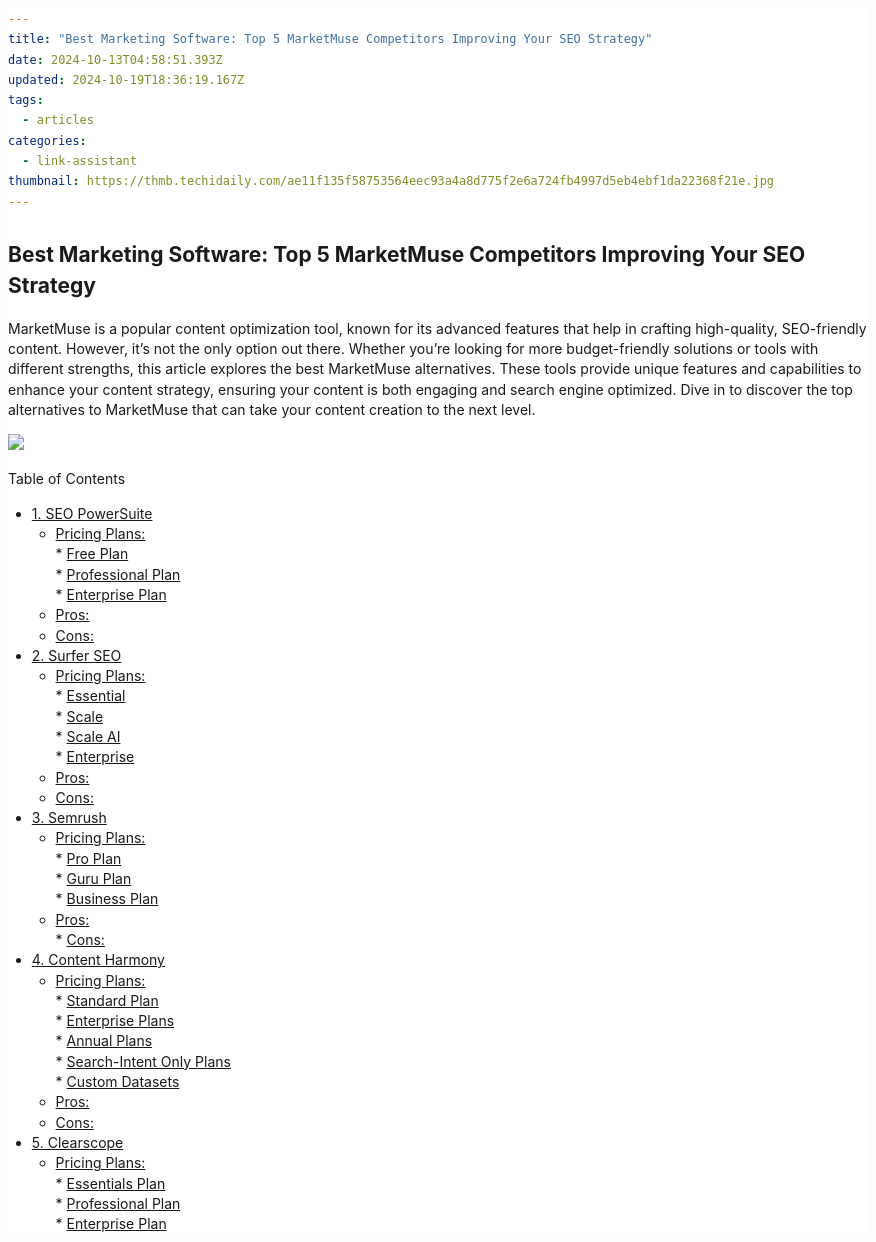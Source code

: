 ```yaml
---
title: "Best Marketing Software: Top 5 MarketMuse Competitors Improving Your SEO Strategy"
date: 2024-10-13T04:58:51.393Z
updated: 2024-10-19T18:36:19.167Z
tags:
  - articles
categories:
  - link-assistant
thumbnail: https://thmb.techidaily.com/ae11f135f58753564eec93a4a8d775f2e6a724fb4997d5eb4ebf1da22368f21e.jpg
---
```


## Best Marketing Software: Top 5 MarketMuse Competitors Improving Your SEO Strategy

MarketMuse is a popular content optimization tool, known for its advanced features that help in crafting high-quality, SEO-friendly content. However, it’s not the only option out there. Whether you’re looking for more budget-friendly solutions or tools with different strengths, this article explores the best MarketMuse alternatives. These tools provide unique features and capabilities to enhance your content strategy, ensuring your content is both engaging and search engine optimized. Dive in to discover the top alternatives to MarketMuse that can take your content creation to the next level.

![](https://www.link-assistant.com/articles/wp-content/uploads/2024/08/SEO-PowerSuite-1024x257.png)

Table of Contents

* [1\. SEO PowerSuite](https://tools.techidaily.com/link-assistant/products/)  
   * [Pricing Plans:](https://tools.techidaily.com/link-assistant/products/)  
         * [Free Plan](https://tools.techidaily.com/link-assistant/products/)  
         * [Professional Plan](https://tools.techidaily.com/link-assistant/products/)  
         * [Enterprise Plan](https://tools.techidaily.com/link-assistant/products/)  
   * [Pros:](https://tools.techidaily.com/link-assistant/products/)  
   * [Cons:](https://tools.techidaily.com/link-assistant/products/)
* [2\. Surfer SEO](https://tools.techidaily.com/link-assistant/products/)  
   * [Pricing Plans:](https://tools.techidaily.com/link-assistant/products/)  
         * [Essential](https://tools.techidaily.com/link-assistant/products/)  
         * [Scale](https://tools.techidaily.com/link-assistant/products/)  
         * [Scale AI](https://tools.techidaily.com/link-assistant/products/)  
         * [Enterprise](https://tools.techidaily.com/link-assistant/products/)  
   * [Pros:](https://tools.techidaily.com/link-assistant/products/)  
   * [Cons:](https://tools.techidaily.com/link-assistant/products/)
* [3\. Semrush](https://tools.techidaily.com/link-assistant/products/)  
   * [Pricing Plans:](https://tools.techidaily.com/link-assistant/products/)  
         * [Pro Plan](https://tools.techidaily.com/link-assistant/products/)  
         * [Guru Plan](https://tools.techidaily.com/link-assistant/products/)  
         * [Business Plan](https://tools.techidaily.com/link-assistant/products/)  
   * [Pros:](https://tools.techidaily.com/link-assistant/products/)  
         * [Cons:](https://tools.techidaily.com/link-assistant/products/)
* [4\. Content Harmony](https://tools.techidaily.com/link-assistant/products/)  
   * [Pricing Plans:](https://tools.techidaily.com/link-assistant/products/)  
         * [Standard Plan](https://tools.techidaily.com/link-assistant/products/)  
         * [Enterprise Plans](https://tools.techidaily.com/link-assistant/products/)  
         * [Annual Plans](https://tools.techidaily.com/link-assistant/products/)  
         * [Search-Intent Only Plans](https://tools.techidaily.com/link-assistant/products/)  
         * [Custom Datasets](https://tools.techidaily.com/link-assistant/products/)  
   * [Pros:](https://tools.techidaily.com/link-assistant/products/)  
   * [Cons:](https://tools.techidaily.com/link-assistant/products/)
* [5\. Clearscope](https://tools.techidaily.com/link-assistant/products/)  
   * [Pricing Plans:](https://tools.techidaily.com/link-assistant/products/)  
         * [Essentials Plan](https://tools.techidaily.com/link-assistant/products/)  
         * [Professional Plan](https://tools.techidaily.com/link-assistant/products/)  
         * [Enterprise Plan](https://tools.techidaily.com/link-assistant/products/)  